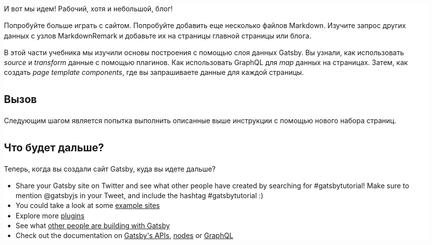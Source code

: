 И вот мы идем! Рабочий, хотя и небольшой, блог!

Попробуйте больше играть с сайтом. Попробуйте добавить еще несколько файлов Markdown. Изучите запрос других данных с узлов MarkdownRemark и добавьте их на страницы главной страницы или блога.

В этой части учебника мы изучили основы построения с помощью слоя данных Gatsby. Вы узнали, как использовать _source_ и _transform_ данные с помощью плагинов. Как использовать GraphQL для _map_ данных на страницах. Затем, как создать _page template components_, где вы запрашиваете данные для каждой страницы.

## Вызов

Следующим шагом является попытка выполнить описанные выше инструкции с помощью нового набора страниц.

## Что будет дальше?

Теперь, когда вы создали сайт Gatsby, куда вы идете дальше?

* Share your Gatsby site on Twitter and see what other people have created by searching for #gatsbytutorial! Make sure to mention @gatsbyjs in your Tweet, and include the hashtag #gatsbytutorial :)
* You could take a look at some [example sites](https://github.com/gatsbyjs/gatsby/tree/master/examples#gatsby-example-websites)
* Explore more [plugins](/docs/plugins/)
* See what [other people are building with Gatsby](https://github.com/gatsbyjs/gatsby/#showcase)
* Check out the documentation on [Gatsby's APIs](/docs/api-specification/), [nodes](/docs/node-interface/) or [GraphQL](/docs/graphql-reference/)
